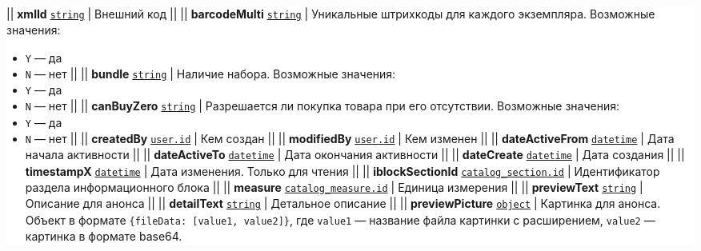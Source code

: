 || **xmlId**
[`string`](../data-types.md) | Внешний код ||
|| **barcodeMulti**
[`string`](../data-types.md) | Уникальные штрихкоды для каждого экземпляра. Возможные значения:
- `Y` — да
- `N` — нет 
||
|| **bundle**
[`string`](../data-types.md) | Наличие набора. Возможные значения:
- `Y` — да
- `N` — нет 
||
|| **canBuyZero**
[`string`](../data-types.md) | Разрешается ли покупка товара при его отсутствии. Возможные значения:
- `Y` — да
- `N` — нет 
||
|| **createdBy**
[`user.id`](../data-types.md) | Кем создан ||
|| **modifiedBy**
[`user.id`](../data-types.md) | Кем изменен ||
|| **dateActiveFrom**
[`datetime`](../data-types.md) | Дата начала активности ||
|| **dateActiveTo**
[`datetime`](../data-types.md) | Дата окончания активности ||
|| **dateCreate**
[`datetime`](../data-types.md) | Дата создания ||
|| **timestampX**
[`datetime`](../data-types.md) | Дата изменения. Только для чтения ||
|| **iblockSectionId**
[`catalog_section.id`](#catalog_section) | Идентификатор раздела информационного блока ||
|| **measure**
[`catalog_measure.id`](#catalog_measure) | Единица измерения ||
|| **previewText**
[`string`](../data-types.md) | Описание для анонса ||
|| **detailText**
[`string`](../data-types.md) | Детальное описание ||
|| **previewPicture**
[`object`](../data-types.md) | Картинка для анонса. Объект в формате `{fileData: [value1, value2]}`, где `value1` — название файла картинки с расширением, `value2` — картинка в формате base64. 
